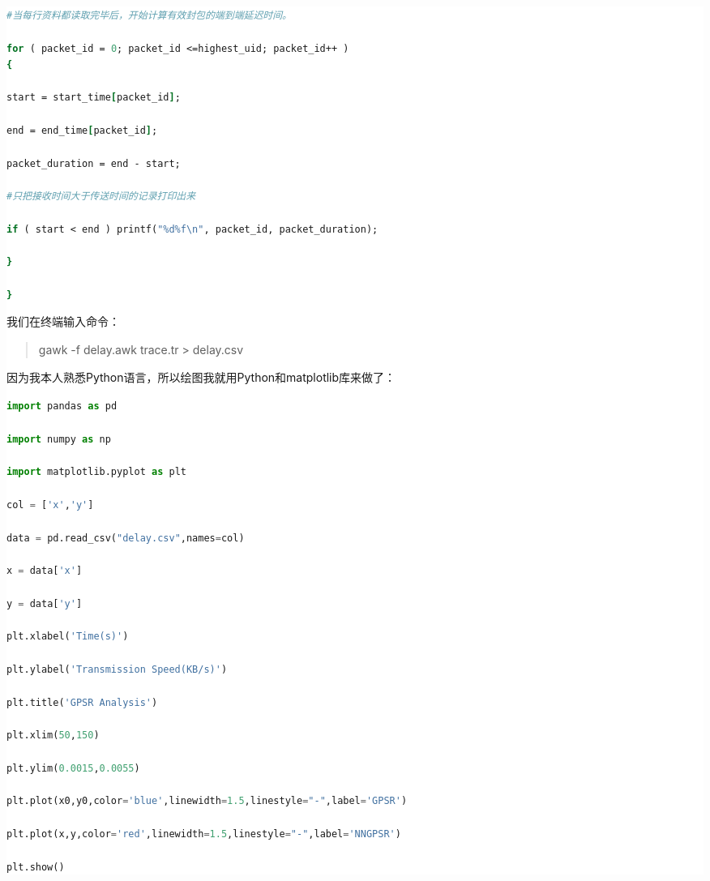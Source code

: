 ```tcl
#当每行资料都读取完毕后，开始计算有效封包的端到端延迟时间。

for ( packet_id = 0; packet_id <=highest_uid; packet_id++ )
{

start = start_time[packet_id];

end = end_time[packet_id];

packet_duration = end - start;

#只把接收时间大于传送时间的记录打印出来

if ( start < end ) printf("%d%f\n", packet_id, packet_duration);

}

}
```

我们在终端输入命令：

>  gawk -f delay.awk trace.tr > delay.csv

因为我本人熟悉Python语言，所以绘图我就用Python和matplotlib库来做了：

```python
import pandas as pd

import numpy as np

import matplotlib.pyplot as plt

col = ['x','y']

data = pd.read_csv("delay.csv",names=col)

x = data['x']

y = data['y']

plt.xlabel('Time(s)')

plt.ylabel('Transmission Speed(KB/s)')

plt.title('GPSR Analysis')

plt.xlim(50,150)

plt.ylim(0.0015,0.0055)

plt.plot(x0,y0,color='blue',linewidth=1.5,linestyle="-",label='GPSR')

plt.plot(x,y,color='red',linewidth=1.5,linestyle="-",label='NNGPSR')

plt.show()
```
